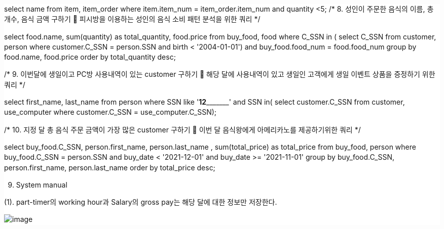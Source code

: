 select name
from item, item_order
where item.item_num = item_order.item_num
and quantity <5;
/*
8.	성인이 주문한 음식의 이름, 총 개수, 음식 금액 구하기
 피시방을 이용하는 성인의 음식 소비 패턴 분석을 위한 쿼리 
*/

select food.name, sum(quantity) as total_quantity, food.price
from buy_food, food
where C_SSN in (
select C_SSN
from customer, person
where customer.C_SSN = person.SSN
and birth < '2004-01-01')
and buy_food.food_num = food.food_num
group by food.name, food.price
order by total_quantity desc;

/*
9.	이번달에 생일이고 PC방 사용내역이 있는 customer 구하기
 해당 달에 사용내역이 있고 생일인 고객에게 생일 이벤트 상품을 증정하기 위한 쿼리
*/

select first_name, last_name
from person
where SSN like '__12_________'
and SSN in(
select customer.C_SSN
from customer, use_computer
where customer.C_SSN = use_computer.C_SSN);



/*
10.	지정 달 총 음식 주문 금액이 가장 많은 customer 구하기
 이번 달 음식왕에게 아메리카노를 제공하기위한 쿼리
*/

select buy_food.C_SSN, person.first_name, person.last_name , sum(total_price) as total_price
from buy_food, person
where buy_food.C_SSN = person.SSN
and buy_date < '2021-12-01'
and buy_date >= '2021-11-01'
group by buy_food.C_SSN, person.first_name, person.last_name
order by total_price desc;



















9.	System manual

(1). part-timer의 working hour과 Salary의 gross pay는 해당 달에 대한 정보만 저장한다.

![image](https://user-images.githubusercontent.com/58325848/165925023-ec8929a9-b722-4925-a476-5a4ff63dbd9e.png)
